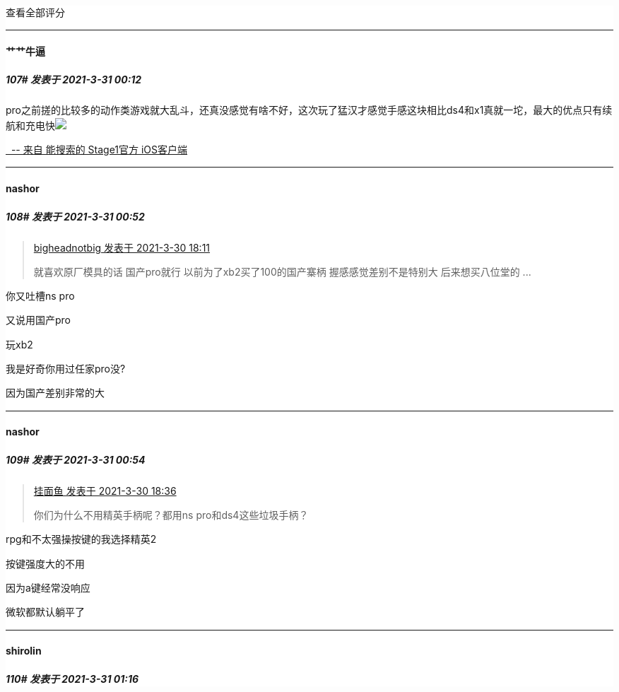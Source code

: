 
查看全部评分


-----

####  艹艹牛逼  
##### 107#       发表于 2021-3-31 00:12


pro之前搓的比较多的动作类游戏就大乱斗，还真没感觉有啥不好，这次玩了猛汉才感觉手感这块相比ds4和x1真就一坨，最大的优点只有续航和充电快<img src="https://static.saraba1st.com/image/smiley/face2017/002.png" referrerpolicy="no-referrer">

[  -- 来自 能搜索的 Stage1官方 iOS客户端](https://itunes.apple.com/fi/app/saraba1st/id1221237470?mt=8)


-----

####  nashor  
##### 108#       发表于 2021-3-31 00:52


<blockquote><a href="httphttps://bbs.saraba1st.com/2b/forum.php?mod=redirect&amp;goto=findpost&amp;pid=50780699&amp;ptid=1995690" target="_blank">bigheadnotbig 发表于 2021-3-30 18:11</a>

就喜欢原厂模具的话 国产pro就行 以前为了xb2买了100的国产寨柄 握感感觉差别不是特别大 后来想买八位堂的 ...</blockquote>
你又吐槽ns pro

又说用国产pro

玩xb2

我是好奇你用过任家pro没?

因为国产差别非常的大


-----

####  nashor  
##### 109#       发表于 2021-3-31 00:54


<blockquote><a href="httphttps://bbs.saraba1st.com/2b/forum.php?mod=redirect&amp;goto=findpost&amp;pid=50780908&amp;ptid=1995690" target="_blank">挂面鱼 发表于 2021-3-30 18:36</a>

你们为什么不用精英手柄呢？都用ns pro和ds4这些垃圾手柄？</blockquote>
rpg和不太强操按键的我选择精英2

按键强度大的不用

因为a键经常没响应

微软都默认躺平了


-----

####  shirolin  
##### 110#       发表于 2021-3-31 01:16
